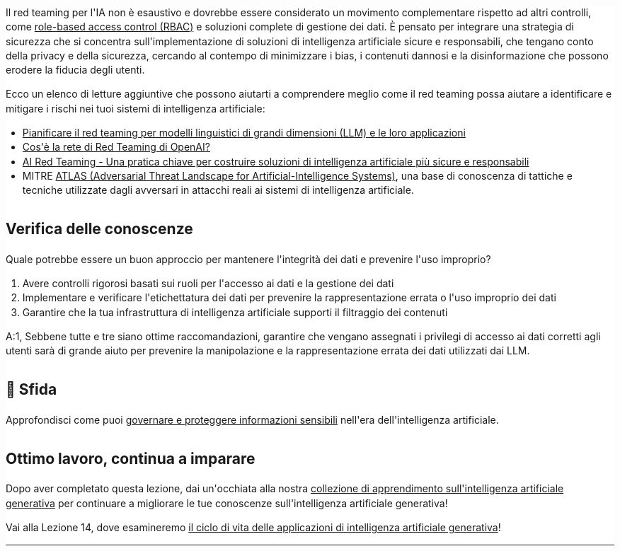 Il red teaming per l'IA non è esaustivo e dovrebbe essere considerato un movimento complementare rispetto ad altri controlli, come [role-based access control (RBAC)](https://learn.microsoft.com/azure/ai-services/openai/how-to/role-based-access-control?WT.mc_id=academic-105485-koreyst) e soluzioni complete di gestione dei dati. È pensato per integrare una strategia di sicurezza che si concentra sull'implementazione di soluzioni di intelligenza artificiale sicure e responsabili, che tengano conto della privacy e della sicurezza, cercando al contempo di minimizzare i bias, i contenuti dannosi e la disinformazione che possono erodere la fiducia degli utenti.

Ecco un elenco di letture aggiuntive che possono aiutarti a comprendere meglio come il red teaming possa aiutare a identificare e mitigare i rischi nei tuoi sistemi di intelligenza artificiale:

- [Pianificare il red teaming per modelli linguistici di grandi dimensioni (LLM) e le loro applicazioni](https://learn.microsoft.com/azure/ai-services/openai/concepts/red-teaming?WT.mc_id=academic-105485-koreyst)
- [Cos'è la rete di Red Teaming di OpenAI?](https://openai.com/blog/red-teaming-network?WT.mc_id=academic-105485-koreyst)
- [AI Red Teaming - Una pratica chiave per costruire soluzioni di intelligenza artificiale più sicure e responsabili](https://rodtrent.substack.com/p/ai-red-teaming?WT.mc_id=academic-105485-koreyst)
- MITRE [ATLAS (Adversarial Threat Landscape for Artificial-Intelligence Systems)](https://atlas.mitre.org/?WT.mc_id=academic-105485-koreyst), una base di conoscenza di tattiche e tecniche utilizzate dagli avversari in attacchi reali ai sistemi di intelligenza artificiale.

## Verifica delle conoscenze

Quale potrebbe essere un buon approccio per mantenere l'integrità dei dati e prevenire l'uso improprio?

1. Avere controlli rigorosi basati sui ruoli per l'accesso ai dati e la gestione dei dati
1. Implementare e verificare l'etichettatura dei dati per prevenire la rappresentazione errata o l'uso improprio dei dati
1. Garantire che la tua infrastruttura di intelligenza artificiale supporti il filtraggio dei contenuti

A:1, Sebbene tutte e tre siano ottime raccomandazioni, garantire che vengano assegnati i privilegi di accesso ai dati corretti agli utenti sarà di grande aiuto per prevenire la manipolazione e la rappresentazione errata dei dati utilizzati dai LLM.

## 🚀 Sfida

Approfondisci come puoi [governare e proteggere informazioni sensibili](https://learn.microsoft.com/training/paths/purview-protect-govern-ai/?WT.mc_id=academic-105485-koreyst) nell'era dell'intelligenza artificiale.

## Ottimo lavoro, continua a imparare

Dopo aver completato questa lezione, dai un'occhiata alla nostra [collezione di apprendimento sull'intelligenza artificiale generativa](https://aka.ms/genai-collection?WT.mc_id=academic-105485-koreyst) per continuare a migliorare le tue conoscenze sull'intelligenza artificiale generativa!

Vai alla Lezione 14, dove esamineremo [il ciclo di vita delle applicazioni di intelligenza artificiale generativa](../14-the-generative-ai-application-lifecycle/README.md?WT.mc_id=academic-105485-koreyst)!

---
